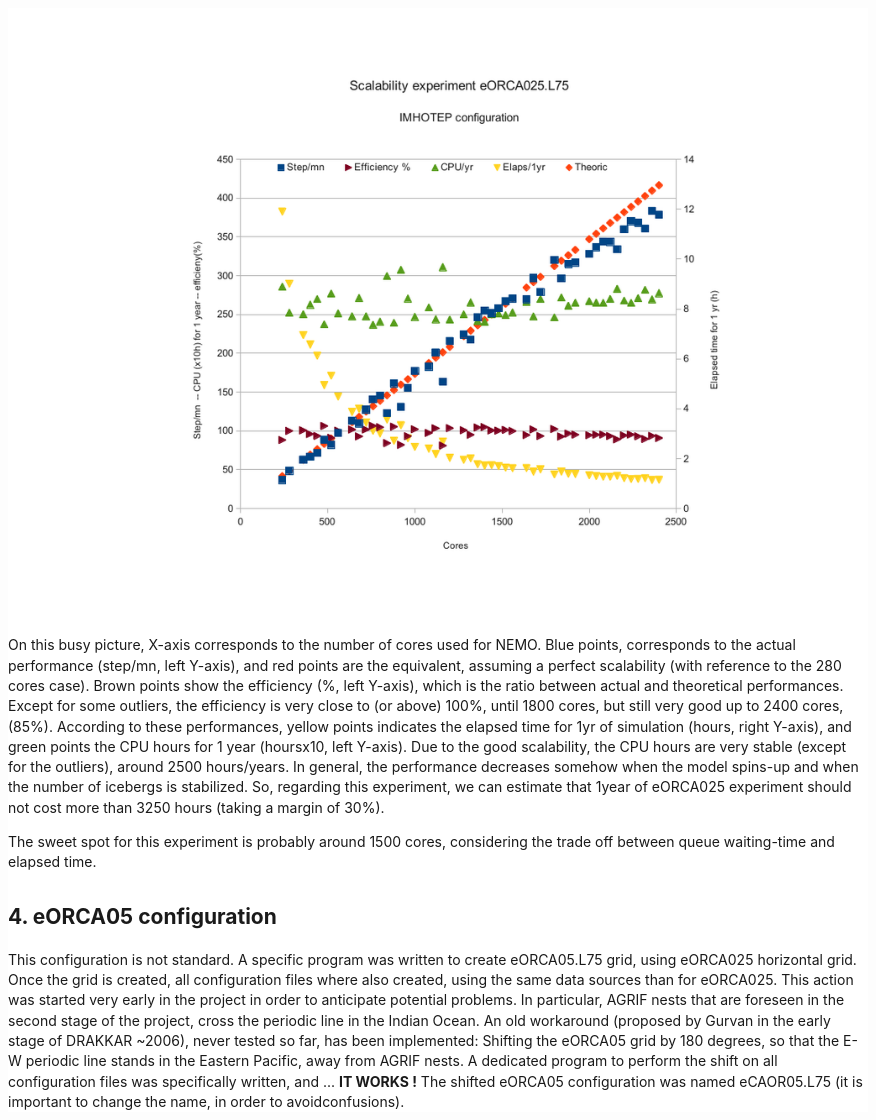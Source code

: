 <img src=./Figures/scalability.png  width=130% />

On this busy picture, X-axis  corresponds to the number of cores used for NEMO.  Blue points, corresponds to the actual performance (step/mn, left Y-axis), and red points 
are the equivalent, assuming a perfect scalability (with reference to the 280 cores case). Brown points show the efficiency (%, left Y-axis), which is the ratio between actual and theoretical performances.  Except for some outliers, the efficiency is very close to (or above) 100%, until 1800 cores, but still very good up to 2400 cores, (85%). According to these
performances, yellow points indicates the elapsed time for 1yr of simulation (hours, right Y-axis), and green points the CPU hours for 1 year (hoursx10, left Y-axis). Due to the 
good scalability, the CPU hours are very stable (except for the outliers), around 2500 hours/years. In general, the performance decreases somehow when the model spins-up and when
the number of icebergs is stabilized. So, regarding this experiment, we can estimate  that 1year of eORCA025 experiment should not cost more than 3250 hours (taking a margin of 30%).

The sweet spot for this experiment is probably around 1500 cores, considering the trade off between queue waiting-time and elapsed time. 

## 4. eORCA05 configuration

This configuration is not standard. A specific program was written to create eORCA05.L75 grid, using eORCA025 horizontal grid. Once the grid is created, 
all configuration files where also created, using the same data sources than for eORCA025.
This action was started very early in the project in order to anticipate potential problems. In particular, AGRIF nests that are foreseen in the second 
stage of the project, cross the periodic line in the Indian Ocean. An old workaround (proposed by Gurvan in the early stage of DRAKKAR ~2006), never 
tested so far, has been implemented: Shifting the eORCA05 grid by 180 degrees, so that the E-W periodic line stands in the Eastern Pacific, away from AGRIF nests. 
A dedicated program to perform the shift on all configuration files was specifically written, and ... **IT WORKS !**  The shifted eORCA05 configuration 
was named eCAOR05.L75 (it is important to change the name, in order to avoidconfusions).
